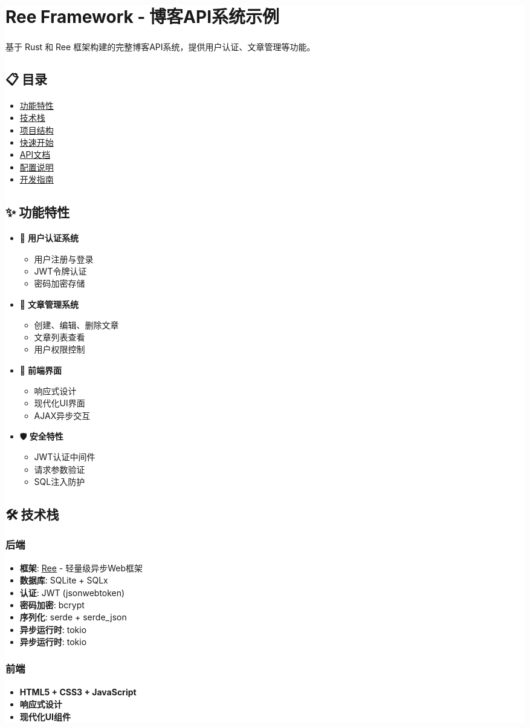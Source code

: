 # Ree Framework - 博客API系统示例

基于 Rust 和 Ree 框架构建的完整博客API系统，提供用户认证、文章管理等功能。

## 📋 目录

- [功能特性](#功能特性)
- [技术栈](#技术栈)
- [项目结构](#项目结构)
- [快速开始](#快速开始)
- [API文档](#api文档)
- [配置说明](#配置说明)
- [开发指南](#开发指南)

## ✨ 功能特性

- 🔐 **用户认证系统**
  - 用户注册与登录
  - JWT令牌认证
  - 密码加密存储

- 📝 **文章管理系统**
  - 创建、编辑、删除文章
  - 文章列表查看
  - 用户权限控制

- 🎨 **前端界面**
  - 响应式设计
  - 现代化UI界面
  - AJAX异步交互

- 🛡️ **安全特性**
  - JWT认证中间件
  - 请求参数验证
  - SQL注入防护

## 🛠️ 技术栈

### 后端
- **框架**: [Ree](https://github.com/lsc/ree) - 轻量级异步Web框架
- **数据库**: SQLite + SQLx
- **认证**: JWT (jsonwebtoken)
- **密码加密**: bcrypt
- **序列化**: serde + serde_json
- **异步运行时**: tokio
- **异步运行时**: tokio

### 前端
- **HTML5 + CSS3 + JavaScript**
- **响应式设计**
- **现代化UI组件**
